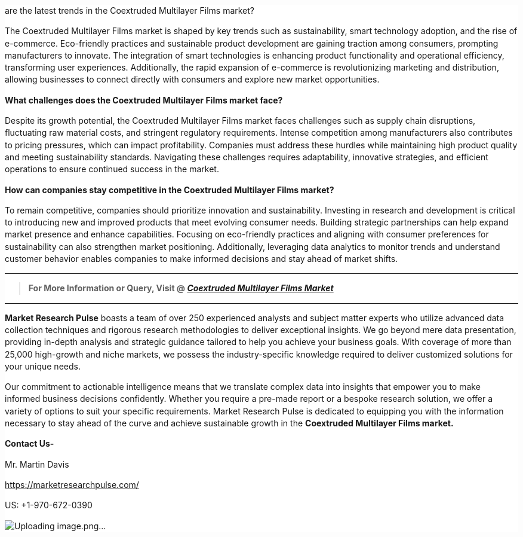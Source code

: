 are the latest trends in the Coextruded Multilayer Films market?</strong></p><p>The Coextruded Multilayer Films market is shaped by key trends such as sustainability, smart technology adoption, and the rise of e-commerce. Eco-friendly practices and sustainable product development are gaining traction among consumers, prompting manufacturers to innovate. The integration of smart technologies is enhancing product functionality and operational efficiency, transforming user experiences. Additionally, the rapid expansion of e-commerce is revolutionizing marketing and distribution, allowing businesses to connect directly with consumers and explore new market opportunities.</p><p><strong>What challenges does the Coextruded Multilayer Films market face?</strong></p><p>Despite its growth potential, the Coextruded Multilayer Films market faces challenges such as supply chain disruptions, fluctuating raw material costs, and stringent regulatory requirements. Intense competition among manufacturers also contributes to pricing pressures, which can impact profitability. Companies must address these hurdles while maintaining high product quality and meeting sustainability standards. Navigating these challenges requires adaptability, innovative strategies, and efficient operations to ensure continued success in the market.</p><p><strong>How can companies stay competitive in the Coextruded Multilayer Films market?</strong></p><p>To remain competitive, companies should prioritize innovation and sustainability. Investing in research and development is critical to introducing new and improved products that meet evolving consumer needs. Building strategic partnerships can help expand market presence and enhance capabilities. Focusing on eco-friendly practices and aligning with consumer preferences for sustainability can also strengthen market positioning. Additionally, leveraging data analytics to monitor trends and understand customer behavior enables companies to make informed decisions and stay ahead of market shifts.</p><hr /><blockquote><p><strong>For More Information or Query, Visit @&nbsp;<em><a href="https://marketresearchpulse.com/report/119079/coextruded-multilayer-films-market?utm_source=Linkedin&utm_medium=029">Coextruded Multilayer Films Market</a></em></strong></p></blockquote><hr /><p><strong>Market Research Pulse</strong> boasts a team of over 250 experienced analysts and subject matter experts who utilize advanced data collection techniques and rigorous research methodologies to deliver exceptional insights. We go beyond mere data presentation, providing in-depth analysis and strategic guidance tailored to help you achieve your business goals. With coverage of more than 25,000 high-growth and niche markets, we possess the industry-specific knowledge required to deliver customized solutions for your unique needs.</p><p>Our commitment to actionable intelligence means that we translate complex data into insights that empower you to make informed business decisions confidently. Whether you require a pre-made report or a bespoke research solution, we offer a variety of options to suit your specific requirements. Market Research Pulse is dedicated to equipping you with the information necessary to stay ahead of the curve and achieve sustainable growth in the <strong>Coextruded Multilayer Films market.</strong></p><p><strong>Contact Us-</strong></p><p>Mr. Martin Davis</p><p>https://marketresearchpulse.com/</p><p>US: +1-970-672-0390</p>
![Uploading image.png…]()
